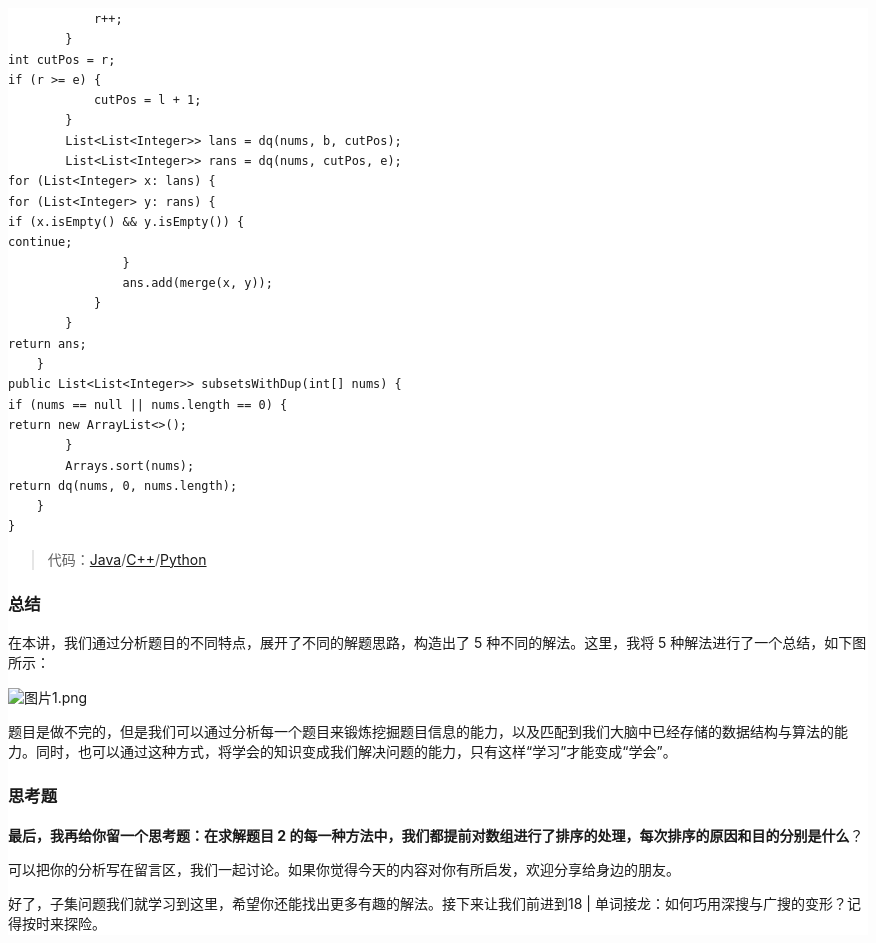 ```
            r++;
        }
int cutPos = r;
if (r >= e) {
            cutPos = l + 1;
        }
        List<List<Integer>> lans = dq(nums, b, cutPos);
        List<List<Integer>> rans = dq(nums, cutPos, e);
for (List<Integer> x: lans) {
for (List<Integer> y: rans) {
if (x.isEmpty() && y.isEmpty()) {
continue;
                }
                ans.add(merge(x, y));
            }
        }
return ans;
    }
public List<List<Integer>> subsetsWithDup(int[] nums) {
if (nums == null || nums.length == 0) {
return new ArrayList<>();
        }
        Arrays.sort(nums);
return dq(nums, 0, nums.length);
    }
}
```

> 代码：[Jav](https://github.com/lagoueduCol/Algorithm-Dryad/blob/main/17.Subset/90.%E5%AD%90%E9%9B%86-ii.dq.java?fileGuid=xxQTRXtVcqtHK6j8)[a](https://github.com/lagoueduCol/Algorithm-Dryad/blob/main/17.Subset/90.%E5%AD%90%E9%9B%86-ii.dq.cpp?fileGuid=xxQTRXtVcqtHK6j8)/[C++](https://github.com/lagoueduCol/Algorithm-Dryad/blob/main/17.Subset/90.%E5%AD%90%E9%9B%86-ii.dq.cpp?fileGuid=xxQTRXtVcqtHK6j8)/[Python](https://github.com/lagoueduCol/Algorithm-Dryad/blob/main/17.Subset/90.%E5%AD%90%E9%9B%86-ii.dq.py?fileGuid=xxQTRXtVcqtHK6j8)

### 总结

在本讲，我们通过分析题目的不同特点，展开了不同的解题思路，构造出了 5 种不同的解法。这里，我将 5 种解法进行了一个总结，如下图所示：

![图片1.png](https://s0.lgstatic.com/i/image6/M00/3B/9C/CioPOWCGG5KAdVEJAAHM2pBloNY568.png)

题目是做不完的，但是我们可以通过分析每一个题目来锻炼挖掘题目信息的能力，以及匹配到我们大脑中已经存储的数据结构与算法的能力。同时，也可以通过这种方式，将学会的知识变成我们解决问题的能力，只有这样“学习”才能变成“学会”。

### 思考题

**最后，我再给你留一个思考题：在求解题目 2 的每一种方法中，我们都提前对数组进行了排序的处理，每次排序的原因和目的分别是什么**？

可以把你的分析写在留言区，我们一起讨论。如果你觉得今天的内容对你有所启发，欢迎分享给身边的朋友。

好了，子集问题我们就学习到这里，希望你还能找出更多有趣的解法。接下来让我们前进到18 | 单词接龙：如何巧用深搜与广搜的变形？记得按时来探险。
